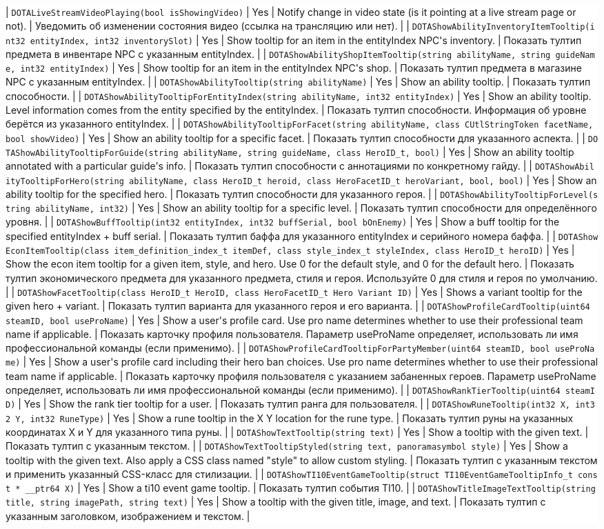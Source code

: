 | `DOTALiveStreamVideoPlaying(bool isShowingVideo)`                      | Yes         | Notify change in video state (is it pointing at a live stream page or not).           | Уведомить об изменении состояния видео (ссылка на трансляцию или нет).               |
| `DOTAShowAbilityInventoryItemTooltip(int32 entityIndex, int32 inventorySlot)` | Yes    | Show tooltip for an item in the entityIndex NPC's inventory.                          | Показать тултип предмета в инвентаре NPC с указанным entityIndex.                   |
| `DOTAShowAbilityShopItemTooltip(string abilityName, string guideName, int32 entityIndex)` | Yes | Show tooltip for an item in the entityIndex NPC's shop.                               | Показать тултип предмета в магазине NPC с указанным entityIndex.                    |
| `DOTAShowAbilityTooltip(string abilityName)`                           | Yes         | Show an ability tooltip.                                                              | Показать тултип способности.                                                        |
| `DOTAShowAbilityTooltipForEntityIndex(string abilityName, int32 entityIndex)` | Yes      | Show an ability tooltip. Level information comes from the entity specified by the entityIndex. | Показать тултип способности. Информация об уровне берётся из указанного entityIndex. |
| `DOTAShowAbilityTooltipForFacet(string abilityName, class CUtlStringToken facetName, bool showVideo)` | Yes | Show an ability tooltip for a specific facet.                                         | Показать тултип способности для указанного аспекта.                                 |
| `DOTAShowAbilityTooltipForGuide(string abilityName, string guideName, class HeroID_t, bool)` | Yes  | Show an ability tooltip annotated with a particular guide's info.                     | Показать тултип способности с аннотациями по конкретному гайду.                     |
| `DOTAShowAbilityTooltipForHero(string abilityName, class HeroID_t heroid, class HeroFacetID_t heroVariant, bool, bool)` | Yes | Show an ability tooltip for the specified hero.                                       | Показать тултип способности для указанного героя.                                   |
| `DOTAShowAbilityTooltipForLevel(string abilityName, int32)`            | Yes         | Show an ability tooltip for a specific level.                                         | Показать тултип способности для определённого уровня.                               |
| `DOTAShowBuffTooltip(int32 entityIndex, int32 buffSerial, bool bOnEnemy)` | Yes        | Show a buff tooltip for the specified entityIndex + buff serial.                      | Показать тултип баффа для указанного entityIndex и серийного номера баффа.          |
| `DOTAShowEconItemTooltip(class item_definition_index_t itemDef, class style_index_t styleIndex, class HeroID_t heroID)` | Yes | Show the econ item tooltip for a given item, style, and hero. Use 0 for the default style, and 0 for the default hero. | Показать тултип экономического предмета для указанного предмета, стиля и героя. Используйте 0 для стиля и героя по умолчанию. |
| `DOTAShowFacetTooltip(class HeroID_t HeroID, class HeroFacetID_t Hero Variant ID)` | Yes      | Shows a variant tooltip for the given hero + variant.                                 | Показать тултип варианта для указанного героя и его варианта.                       |
| `DOTAShowProfileCardTooltip(uint64 steamID, bool useProName)`          | Yes         | Show a user's profile card. Use pro name determines whether to use their professional team name if applicable. | Показать карточку профиля пользователя. Параметр useProName определяет, использовать ли имя профессиональной команды (если применимо). |
| `DOTAShowProfileCardTooltipForPartyMember(uint64 steamID, bool useProName)` | Yes       | Show a user's profile card including their hero ban choices. Use pro name determines whether to use their professional team name if applicable. | Показать карточку профиля пользователя с указанием забаненных героев. Параметр useProName определяет, использовать ли имя профессиональной команды (если применимо). |
| `DOTAShowRankTierTooltip(uint64 steamID)`                              | Yes         | Show the rank tier tooltip for a user.                                                | Показать тултип ранга для пользователя.                                              |
| `DOTAShowRuneTooltip(int32 X, int32 Y, int32 RuneType)`                | Yes         | Show a rune tooltip in the X Y location for the rune type.                            | Показать тултип руны на указанных координатах X и Y для указанного типа руны.       |
| `DOTAShowTextTooltip(string text)`                                     | Yes         | Show a tooltip with the given text.                                                   | Показать тултип с указанным текстом.                                                |
| `DOTAShowTextTooltipStyled(string text, panoramasymbol style)`         | Yes         | Show a tooltip with the given text. Also apply a CSS class named "style" to allow custom styling. | Показать тултип с указанным текстом и применить указанный CSS-класс для стилизации. |
| `DOTAShowTI10EventGameTooltip(struct TI10EventGameTooltipInfo_t const * __ptr64 X)` | Yes     | Show a ti10 event game tooltip.                                                       | Показать тултип события TI10.                                                       |
| `DOTAShowTitleImageTextTooltip(string title, string imagePath, string text)` | Yes       | Show a tooltip with the given title, image, and text.                                 | Показать тултип с указанным заголовком, изображением и текстом.                     |